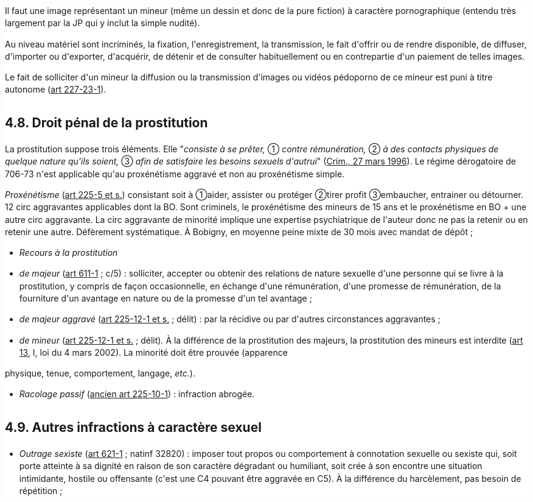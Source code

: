 Il faut une image représentant un mineur (même un dessin et donc de la pure fiction) à caractère pornographique (entendu très largement par la JP qui y inclut la simple nudité).

Au niveau matériel sont incriminés, la fixation, l'enregistrement, la transmission, le fait d'offrir ou de rendre disponible, de diffuser, d'importer ou d'exporter, d'acquérir, de détenir et de consulter habituellement ou en contrepartie d'un paiement de telles images.

Le fait de solliciter d'un mineur la diffusion ou la transmission d'images ou vidéos pédoporno de ce mineur est puni à titre autonome ([art 227-23-1](https://www.legifrance.gouv.fr/codes/article_lc/LEGIARTI000043405758)).

## 4.8. Droit pénal de la prostitution

 La prostitution suppose trois éléments. Elle "*consiste à se prêter,* ① *contre rémunération,* ② *à des contacts physiques de quelque nature qu'ils soient,* ③ *afin de satisfaire les besoins sexuels d'autrui*" ([Crim., 27 mars 1996](https://www.legifrance.gouv.fr/juri/id/JURITEXT000007068342?page=1&pageSize=10&query=9582016&searchField=ALL&searchType=ALL&sortValue=DATE_DESC&tab_selection=juri&typePagination=DEFAULT)). Le régime dérogatoire de 706-73 n'est applicable qu'au proxénétisme aggravé et non au proxénétisme simple.

 *Proxénétisme* ([art 225-5 et s.](https://www.legifrance.gouv.fr/codes/section_lc/LEGITEXT000006070719/LEGISCTA000006165301/#LEGISCTA000006165301)) consistant soit à ①aider, assister ou protéger ②tirer profit ③embaucher, entrainer ou détourner. 12 circ aggravantes applicables dont la BO. Sont criminels, le proxénétisme des mineurs de 15 ans et le proxénétisme en BO + une autre circ aggravante. La circ aggravante de minorité implique une expertise psychiatrique de l'auteur donc ne pas la retenir ou en retenir une autre. Défèrement systématique. À Bobigny, en moyenne peine mixte de 30 mois avec mandat de dépôt ;

 - *Recours à la prostitution*

- *de majeur* ([art 611-1](https://www.legifrance.gouv.fr/affichCodeArticle.do?cidTexte=LEGITEXT000006070719&idArticle=LEGIARTI000032398661) ; c/5) : solliciter, accepter ou obtenir des relations de nature sexuelle d'une personne qui se livre à la prostitution, y compris de façon occasionnelle, en échange d'une rémunération, d'une promesse de rémunération, de la fourniture d'un avantage en nature ou de la promesse d'un tel avantage ;

- *de majeur aggravé* ([art 225-12-1 et s.](https://www.legifrance.gouv.fr/affichCode.do%3Bjsessionid%3D316EB5130C4F09172B21F13182A505BC.tplgfr41s_1?idSectionTA=LEGISCTA000032400789&cidTexte=LEGITEXT000006070719&dateTexte=20190421) ; délit) : par la récidive ou par d'autres circonstances aggravantes ;

- *de mineur* ([art 225-12-1 et s.](https://www.legifrance.gouv.fr/affichCode.do%3Bjsessionid%3D316EB5130C4F09172B21F13182A505BC.tplgfr41s_1?idSectionTA=LEGISCTA000032400789&cidTexte=LEGITEXT000006070719&dateTexte=20190421) ; délit)*.* À la différence de la prostitution des majeurs, la prostitution des mineurs est interdite ([art 13](https://www.legifrance.gouv.fr/loda/article_lc/LEGIARTI000006284704), I, loi du 4 mars 2002). La minorité doit être prouvée (apparence

physique, tenue, comportement, langage, *etc.*).

- *Racolage passif* ([ancien art 225-10-1](https://www.legifrance.gouv.fr/codes/article_lc/LEGIARTI000006417875/2003-03-19)) : infraction abrogée.

## 4.9. Autres infractions à caractère sexuel

 - *Outrage sexiste* ([art 621-1](https://www.legifrance.gouv.fr/codes/article_lc/LEGIARTI000038313053/) ; natinf 32820) : imposer tout propos ou comportement à connotation sexuelle ou sexiste qui, soit porte atteinte à sa dignité en raison de son caractère dégradant ou humiliant, soit crée à son encontre une situation intimidante, hostile ou offensante (c'est une C4 pouvant être aggravée en C5). À la différence du harcèlement, pas besoin de répétition ;
